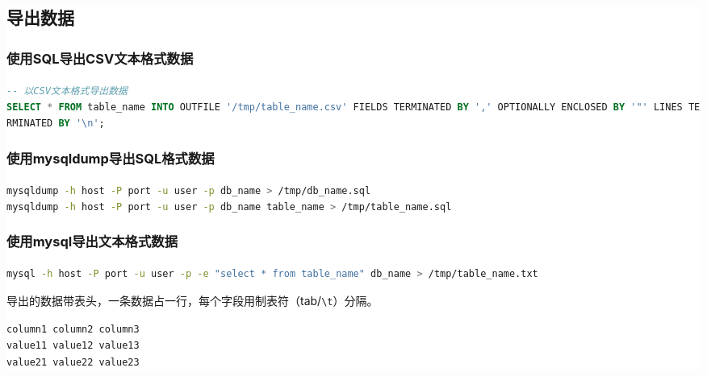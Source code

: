 ## 导出数据

### 使用SQL导出CSV文本格式数据

```sql
-- 以CSV文本格式导出数据
SELECT * FROM table_name INTO OUTFILE '/tmp/table_name.csv' FIELDS TERMINATED BY ',' OPTIONALLY ENCLOSED BY '"' LINES TERMINATED BY '\n';
```

### 使用mysqldump导出SQL格式数据

```sh
mysqldump -h host -P port -u user -p db_name > /tmp/db_name.sql
mysqldump -h host -P port -u user -p db_name table_name > /tmp/table_name.sql
```

### 使用mysql导出文本格式数据

```sh
mysql -h host -P port -u user -p -e "select * from table_name" db_name > /tmp/table_name.txt
```

导出的数据带表头，一条数据占一行，每个字段用制表符（tab/`\t`）分隔。

```
column1 column2 column3
value11 value12 value13
value21 value22 value23
```
